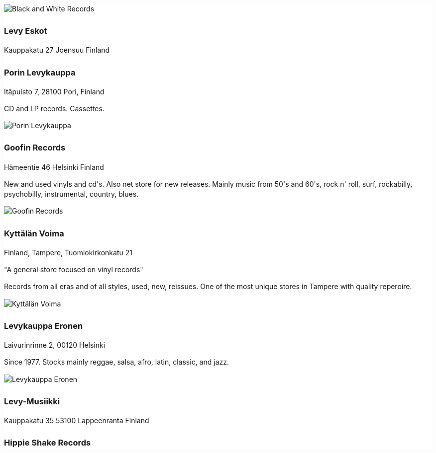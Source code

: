 ![Black and White Records](https://discogslabs.imgix.net/vinylhub/56fc4f131e9a33001171f7eb.jpg?auto=compress%2Cformat&fit=max&fm=jpg&h=2000&w=2000&s=b8dfb8effc10454a066e1e513759e58c "Black and White Records")

### Levy Eskot

Kauppakatu 27
Joensuu
Finland

### Porin Levykauppa

Itäpuisto 7, 28100 Pori, Finland

CD and LP records. Cassettes.

![Porin Levykauppa](https://discogslabs.imgix.net/vinylhub/58d7975f0c3c47005c0ea32c.jpg?auto=compress%2Cformat&fit=max&fm=jpg&h=2000&w=2000&s=8dbc6f8d6cf528f768e72edc770abc8c "Porin Levykauppa")

### Goofin Records

Hämeentie 46
Helsinki
Finland

New and used vinyls and cd's. Also net store for new releases. Mainly music from 50's and 60's, rock n' roll, surf, rockabilly, psychobilly, instrumental, country, blues.

![Goofin Records](https://discogslabs.imgix.net/vinylhub/56b1003006feba00111b9d7f.jpg?auto=compress%2Cformat&fit=max&fm=jpg&h=2000&w=2000&s=66cf0d4a623dd43369294cb7f1d766d4 "Goofin Records")

### Kyttälän Voima

Finland, Tampere, Tuomiokirkonkatu 21

"A general store focused on vinyl records"

Records from all eras and of all styles, used, new, reissues. One of the most unique stores in Tampere with quality reperoire.

![Kyttälän Voima](https://discogslabs.imgix.net/vinylhub/53dff707ee90520008a4b6e2.jpg?auto=compress%2Cformat&fit=max&fm=jpg&h=2000&w=2000&s=69b1646bdbc90c6ec25616e60d1249db "Kyttälän Voima")

### Levykauppa Eronen

Laivurinrinne 2, 00120 Helsinki

Since 1977. Stocks mainly reggae, salsa, afro, latin, classic, and jazz.

![Levykauppa Eronen](https://discogslabs.imgix.net/vinylhub/566fc8269a7b54001135f2a1.jpg?auto=compress%2Cformat&fit=max&fm=jpg&h=2000&w=2000&s=39c2e6f0a9318adaeafb5e18703f6a05 "Levykauppa Eronen")

### Levy-Musiikki

Kauppakatu 35
53100 Lappeenranta
Finland

### Hippie Shake Records
